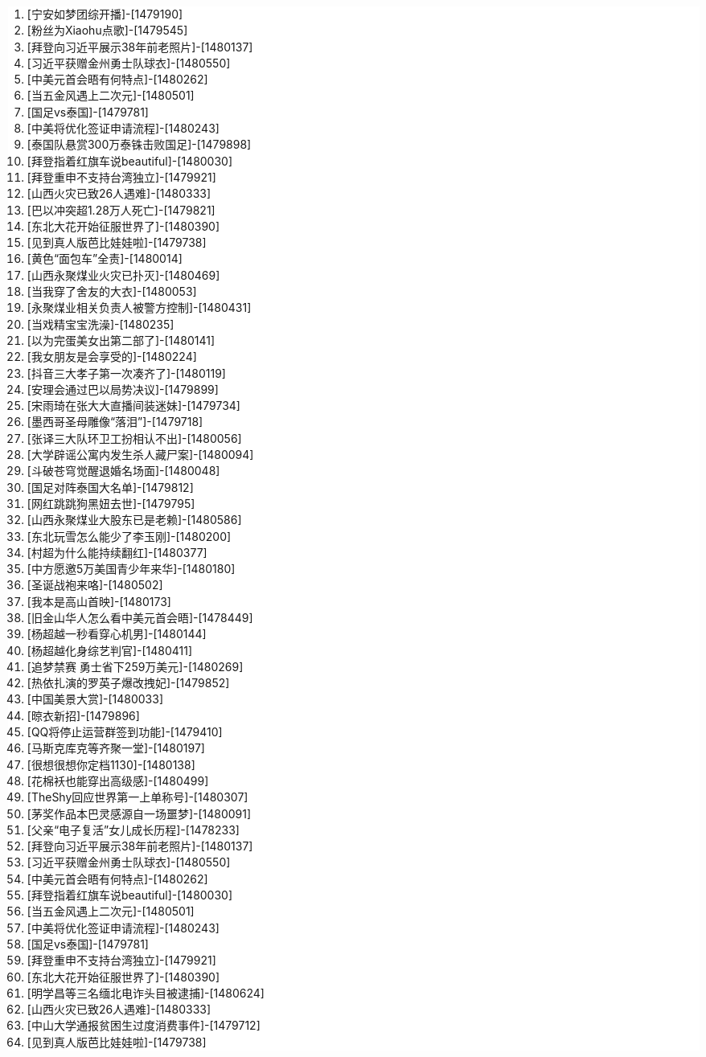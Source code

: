 1. [宁安如梦团综开播]-[1479190]
1. [粉丝为Xiaohu点歌]-[1479545]
1. [拜登向习近平展示38年前老照片]-[1480137]
1. [习近平获赠金州勇士队球衣]-[1480550]
1. [中美元首会晤有何特点]-[1480262]
1. [当五金风遇上二次元]-[1480501]
1. [国足vs泰国]-[1479781]
1. [中美将优化签证申请流程]-[1480243]
1. [泰国队悬赏300万泰铢击败国足]-[1479898]
1. [拜登指着红旗车说beautiful]-[1480030]
1. [拜登重申不支持台湾独立]-[1479921]
1. [山西火灾已致26人遇难]-[1480333]
1. [巴以冲突超1.28万人死亡]-[1479821]
1. [东北大花开始征服世界了]-[1480390]
1. [见到真人版芭比娃娃啦]-[1479738]
1. [黄色“面包车”全责]-[1480014]
1. [山西永聚煤业火灾已扑灭]-[1480469]
1. [当我穿了舍友的大衣]-[1480053]
1. [永聚煤业相关负责人被警方控制]-[1480431]
1. [当戏精宝宝洗澡]-[1480235]
1. [以为完蛋美女出第二部了]-[1480141]
1. [我女朋友是会享受的]-[1480224]
1. [抖音三大孝子第一次凑齐了]-[1480119]
1. [安理会通过巴以局势决议]-[1479899]
1. [宋雨琦在张大大直播间装迷妹]-[1479734]
1. [墨西哥圣母雕像“落泪”]-[1479718]
1. [张译三大队环卫工扮相认不出]-[1480056]
1. [大学辟谣公寓内发生杀人藏尸案]-[1480094]
1. [斗破苍穹觉醒退婚名场面]-[1480048]
1. [国足对阵泰国大名单]-[1479812]
1. [网红跳跳狗黑妞去世]-[1479795]
1. [山西永聚煤业大股东已是老赖]-[1480586]
1. [东北玩雪怎么能少了李玉刚]-[1480200]
1. [村超为什么能持续翻红]-[1480377]
1. [中方愿邀5万美国青少年来华]-[1480180]
1. [圣诞战袍来咯]-[1480502]
1. [我本是高山首映]-[1480173]
1. [旧金山华人怎么看中美元首会晤]-[1478449]
1. [杨超越一秒看穿心机男]-[1480144]
1. [杨超越化身综艺判官]-[1480411]
1. [追梦禁赛 勇士省下259万美元]-[1480269]
1. [热依扎演的罗英子爆改拽妃]-[1479852]
1. [中国美景大赏]-[1480033]
1. [晾衣新招]-[1479896]
1. [QQ将停止运营群签到功能]-[1479410]
1. [马斯克库克等齐聚一堂]-[1480197]
1. [很想很想你定档1130]-[1480138]
1. [花棉袄也能穿出高级感]-[1480499]
1. [TheShy回应世界第一上单称号]-[1480307]
1. [茅奖作品本巴灵感源自一场噩梦]-[1480091]
1. [父亲“电子复活”女儿成长历程]-[1478233]
1. [拜登向习近平展示38年前老照片]-[1480137]
1. [习近平获赠金州勇士队球衣]-[1480550]
1. [中美元首会晤有何特点]-[1480262]
1. [拜登指着红旗车说beautiful]-[1480030]
1. [当五金风遇上二次元]-[1480501]
1. [中美将优化签证申请流程]-[1480243]
1. [国足vs泰国]-[1479781]
1. [拜登重申不支持台湾独立]-[1479921]
1. [东北大花开始征服世界了]-[1480390]
1. [明学昌等三名缅北电诈头目被逮捕]-[1480624]
1. [山西火灾已致26人遇难]-[1480333]
1. [中山大学通报贫困生过度消费事件]-[1479712]
1. [见到真人版芭比娃娃啦]-[1479738]